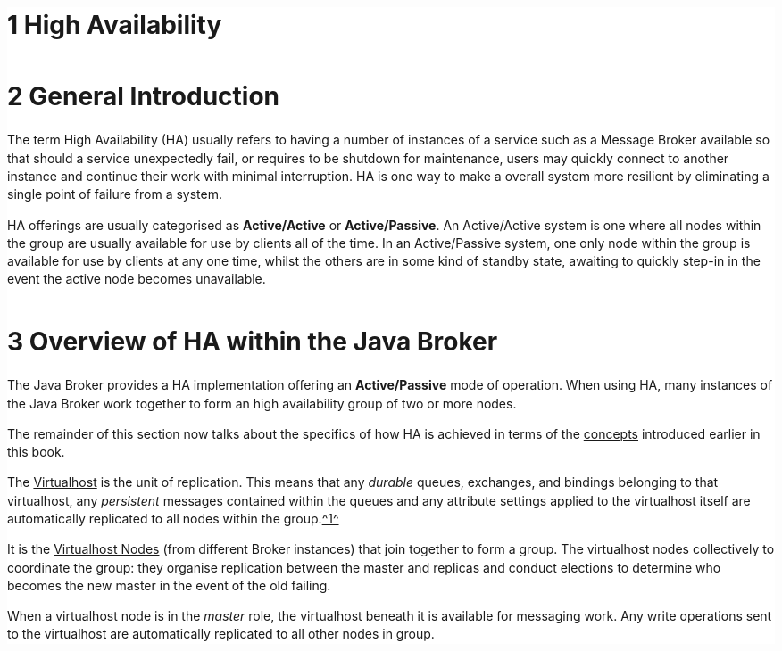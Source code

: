 # <span class="header-section-number">1</span> High Availability

# <span class="header-section-number">2</span> General Introduction

The term High Availability (HA) usually refers to having a number of
instances of a service such as a Message Broker available so that should
a service unexpectedly fail, or requires to be shutdown for maintenance,
users may quickly connect to another instance and continue their work
with minimal interruption. HA is one way to make a overall system more
resilient by eliminating a single point of failure from a system.

HA offerings are usually categorised as **Active/Active** or
**Active/Passive**. An Active/Active system is one where all nodes
within the group are usually available for use by clients all of the
time. In an Active/Passive system, one only node within the group is
available for use by clients at any one time, whilst the others are in
some kind of standby state, awaiting to quickly step-in in the event the
active node becomes unavailable.

# <span class="header-section-number">3</span> Overview of HA within the Java Broker

The Java Broker provides a HA implementation offering an
**Active/Passive** mode of operation. When using HA, many instances of
the Java Broker work together to form an high availability group of two
or more nodes.

The remainder of this section now talks about the specifics of how HA is
achieved in terms of the [concepts](#Java-Broker-Concepts) introduced
earlier in this book.

The [Virtualhost](#Java-Broker-Concepts-Virtualhosts) is the unit of
replication. This means that any *durable* queues, exchanges, and
bindings belonging to that virtualhost, any *persistent* messages
contained within the queues and any attribute settings applied to the
virtualhost itself are automatically replicated to all nodes within the
group.<span id="fnref1">[^1^](#fn1)</span>

It is the [Virtualhost Nodes](#Java-Broker-Concepts-Virtualhost-Nodes)
(from different Broker instances) that join together to form a group.
The virtualhost nodes collectively to coordinate the group: they
organise replication between the master and replicas and conduct
elections to determine who becomes the new master in the event of the
old failing.

When a virtualhost node is in the *master* role, the virtualhost beneath
it is available for messaging work. Any write operations sent to the
virtualhost are automatically replicated to all other nodes in group.
